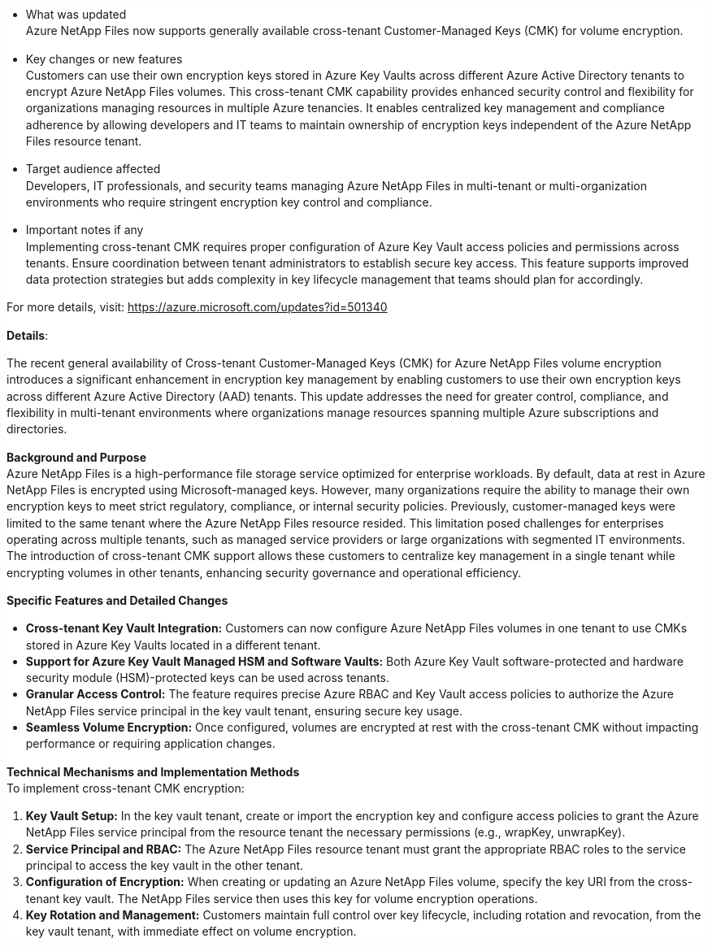 - What was updated  
Azure NetApp Files now supports generally available cross-tenant Customer-Managed Keys (CMK) for volume encryption.

- Key changes or new features  
Customers can use their own encryption keys stored in Azure Key Vaults across different Azure Active Directory tenants to encrypt Azure NetApp Files volumes. This cross-tenant CMK capability provides enhanced security control and flexibility for organizations managing resources in multiple Azure tenancies. It enables centralized key management and compliance adherence by allowing developers and IT teams to maintain ownership of encryption keys independent of the Azure NetApp Files resource tenant.

- Target audience affected  
Developers, IT professionals, and security teams managing Azure NetApp Files in multi-tenant or multi-organization environments who require stringent encryption key control and compliance.

- Important notes if any  
Implementing cross-tenant CMK requires proper configuration of Azure Key Vault access policies and permissions across tenants. Ensure coordination between tenant administrators to establish secure key access. This feature supports improved data protection strategies but adds complexity in key lifecycle management that teams should plan for accordingly.  

For more details, visit: https://azure.microsoft.com/updates?id=501340

**Details**:

The recent general availability of Cross-tenant Customer-Managed Keys (CMK) for Azure NetApp Files volume encryption introduces a significant enhancement in encryption key management by enabling customers to use their own encryption keys across different Azure Active Directory (AAD) tenants. This update addresses the need for greater control, compliance, and flexibility in multi-tenant environments where organizations manage resources spanning multiple Azure subscriptions and directories.

**Background and Purpose**  
Azure NetApp Files is a high-performance file storage service optimized for enterprise workloads. By default, data at rest in Azure NetApp Files is encrypted using Microsoft-managed keys. However, many organizations require the ability to manage their own encryption keys to meet strict regulatory, compliance, or internal security policies. Previously, customer-managed keys were limited to the same tenant where the Azure NetApp Files resource resided. This limitation posed challenges for enterprises operating across multiple tenants, such as managed service providers or large organizations with segmented IT environments. The introduction of cross-tenant CMK support allows these customers to centralize key management in a single tenant while encrypting volumes in other tenants, enhancing security governance and operational efficiency.

**Specific Features and Detailed Changes**  
- **Cross-tenant Key Vault Integration:** Customers can now configure Azure NetApp Files volumes in one tenant to use CMKs stored in Azure Key Vaults located in a different tenant.  
- **Support for Azure Key Vault Managed HSM and Software Vaults:** Both Azure Key Vault software-protected and hardware security module (HSM)-protected keys can be used across tenants.  
- **Granular Access Control:** The feature requires precise Azure RBAC and Key Vault access policies to authorize the Azure NetApp Files service principal in the key vault tenant, ensuring secure key usage.  
- **Seamless Volume Encryption:** Once configured, volumes are encrypted at rest with the cross-tenant CMK without impacting performance or requiring application changes.

**Technical Mechanisms and Implementation Methods**  
To implement cross-tenant CMK encryption:  
1. **Key Vault Setup:** In the key vault tenant, create or import the encryption key and configure access policies to grant the Azure NetApp Files service principal from the resource tenant the necessary permissions (e.g., wrapKey, unwrapKey).  
2. **Service Principal and RBAC:** The Azure NetApp Files resource tenant must grant the appropriate RBAC roles to the service principal to access the key vault in the other tenant.  
3. **Configuration of Encryption:** When creating or updating an Azure NetApp Files volume, specify the key URI from the cross-tenant key vault. The NetApp Files service then uses this key for volume encryption operations.  
4. **Key Rotation and Management:** Customers maintain full control over key lifecycle, including rotation and revocation, from the key vault tenant, with immediate effect on volume encryption.

